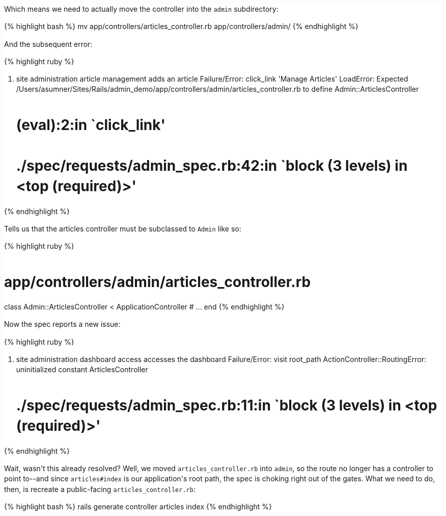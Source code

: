 Which means we need to actually move the controller into the `admin` subdirectory:

{% highlight bash %}
  mv app/controllers/articles_controller.rb app/controllers/admin/
{% endhighlight %}

And the subsequent error:

{% highlight ruby %}
  1) site administration article management adds an article
     Failure/Error: click_link 'Manage Articles'
     LoadError:
       Expected /Users/asumner/Sites/Rails/admin_demo/app/controllers/admin/articles_controller.rb to define Admin::ArticlesController
     # (eval):2:in `click_link'
     # ./spec/requests/admin_spec.rb:42:in `block (3 levels) in <top (required)>'
{% endhighlight %}

Tells us that the articles controller must be subclassed to `Admin` like so:

{% highlight ruby %}
  # app/controllers/admin/articles_controller.rb
   
  class Admin::ArticlesController < ApplicationController
    # ...
  end
{% endhighlight %}

Now the spec reports a new issue:

{% highlight ruby %}
  1) site administration dashboard access accesses the dashboard
     Failure/Error: visit root_path
     ActionController::RoutingError:
       uninitialized constant ArticlesController
     # ./spec/requests/admin_spec.rb:11:in `block (3 levels) in <top (required)>'
{% endhighlight %}

Wait, wasn't this already resolved? Well, we moved `articles_controller.rb` into `admin`, so the route no longer has a controller to point to--and since `articles#index` is our application's root path, the spec is choking right out of the gates. What we need to do, then, is recreate a public-facing `articles_controller.rb`:

{% highlight bash %}
  rails generate controller articles index
{% endhighlight %}
